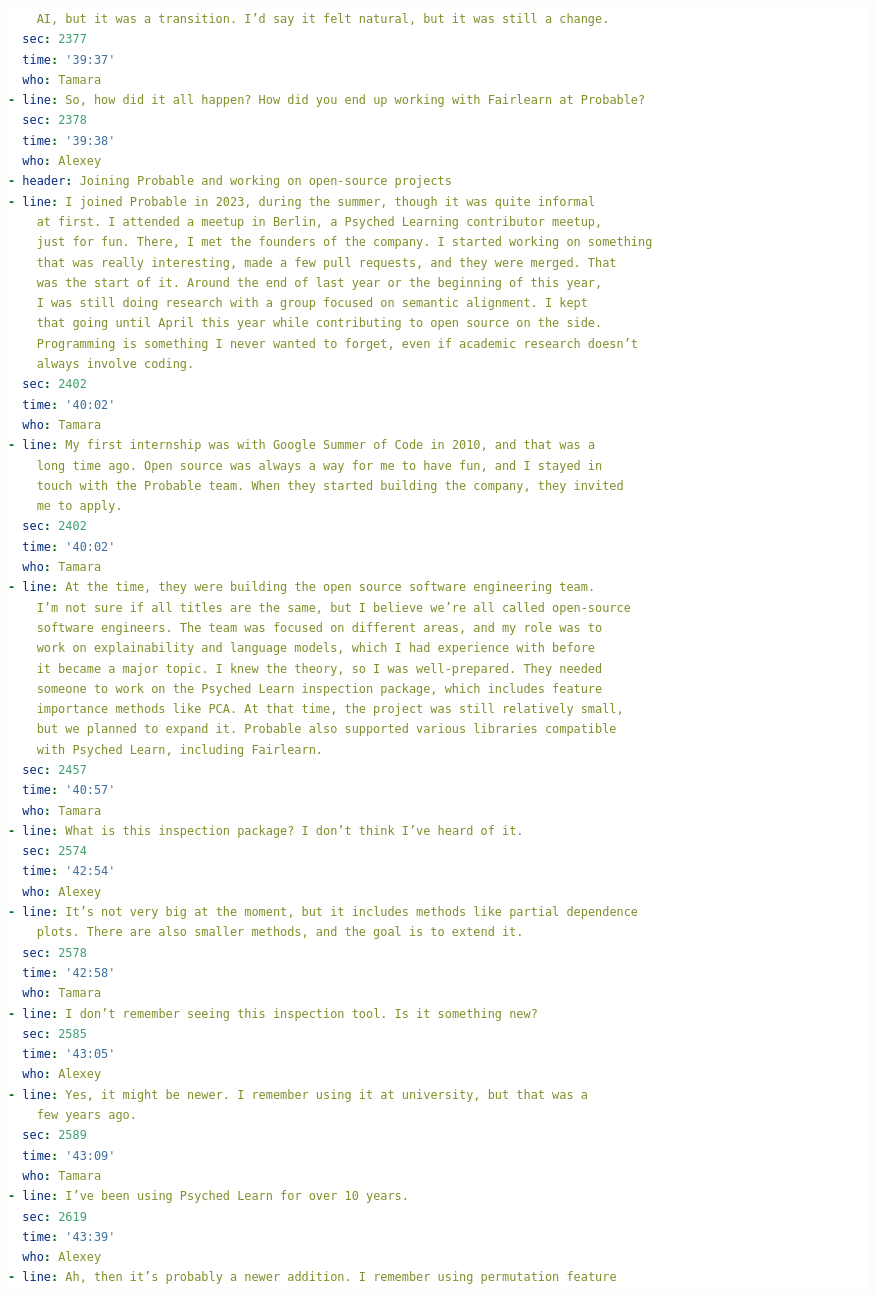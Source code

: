 ```yaml
    AI, but it was a transition. I’d say it felt natural, but it was still a change.
  sec: 2377
  time: '39:37'
  who: Tamara
- line: So, how did it all happen? How did you end up working with Fairlearn at Probable?
  sec: 2378
  time: '39:38'
  who: Alexey
- header: Joining Probable and working on open-source projects
- line: I joined Probable in 2023, during the summer, though it was quite informal
    at first. I attended a meetup in Berlin, a Psyched Learning contributor meetup,
    just for fun. There, I met the founders of the company. I started working on something
    that was really interesting, made a few pull requests, and they were merged. That
    was the start of it. Around the end of last year or the beginning of this year,
    I was still doing research with a group focused on semantic alignment. I kept
    that going until April this year while contributing to open source on the side.
    Programming is something I never wanted to forget, even if academic research doesn’t
    always involve coding.
  sec: 2402
  time: '40:02'
  who: Tamara
- line: My first internship was with Google Summer of Code in 2010, and that was a
    long time ago. Open source was always a way for me to have fun, and I stayed in
    touch with the Probable team. When they started building the company, they invited
    me to apply.
  sec: 2402
  time: '40:02'
  who: Tamara
- line: At the time, they were building the open source software engineering team.
    I’m not sure if all titles are the same, but I believe we’re all called open-source
    software engineers. The team was focused on different areas, and my role was to
    work on explainability and language models, which I had experience with before
    it became a major topic. I knew the theory, so I was well-prepared. They needed
    someone to work on the Psyched Learn inspection package, which includes feature
    importance methods like PCA. At that time, the project was still relatively small,
    but we planned to expand it. Probable also supported various libraries compatible
    with Psyched Learn, including Fairlearn.
  sec: 2457
  time: '40:57'
  who: Tamara
- line: What is this inspection package? I don’t think I’ve heard of it.
  sec: 2574
  time: '42:54'
  who: Alexey
- line: It’s not very big at the moment, but it includes methods like partial dependence
    plots. There are also smaller methods, and the goal is to extend it.
  sec: 2578
  time: '42:58'
  who: Tamara
- line: I don’t remember seeing this inspection tool. Is it something new?
  sec: 2585
  time: '43:05'
  who: Alexey
- line: Yes, it might be newer. I remember using it at university, but that was a
    few years ago.
  sec: 2589
  time: '43:09'
  who: Tamara
- line: I’ve been using Psyched Learn for over 10 years.
  sec: 2619
  time: '43:39'
  who: Alexey
- line: Ah, then it’s probably a newer addition. I remember using permutation feature
```